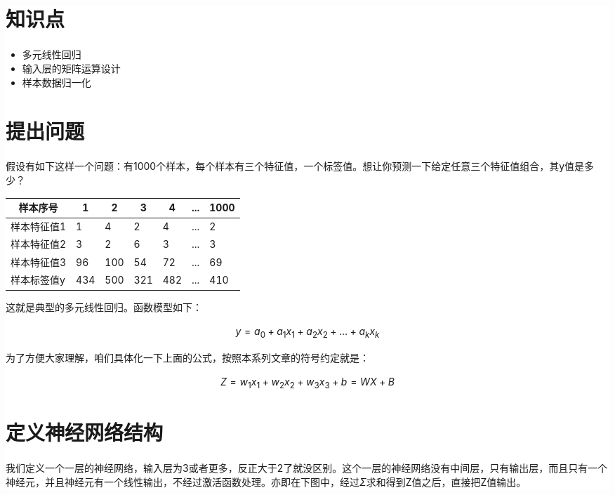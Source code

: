 # 知识点

- 多元线性回归
- 输入层的矩阵运算设计
- 样本数据归一化

# 提出问题

假设有如下这样一个问题：有1000个样本，每个样本有三个特征值，一个标签值。想让你预测一下给定任意三个特征值组合，其y值是多少？

|样本序号|1|2|3|4|...|1000|
|---|---|----|---|--|--|--|
|样本特征值1|1|4|2|4|...|2|
|样本特征值2|3|2|6|3|...|3|
|样本特征值3|96|100|54|72|...|69|
|样本标签值y|434|500|321|482|...|410|

这就是典型的多元线性回归。函数模型如下：

$$y=a_0+a_1x_1+a_2x_2+\dots+a_kx_k$$

为了方便大家理解，咱们具体化一下上面的公式，按照本系列文章的符号约定就是：

$$ 
Z = w_1x_1+w_2x_2+w_3x_3+b = WX + B
$$

# 定义神经网络结构

我们定义一个一层的神经网络，输入层为3或者更多，反正大于2了就没区别。这个一层的神经网络没有中间层，只有输出层，而且只有一个神经元，并且神经元有一个线性输出，不经过激活函数处理。亦即在下图中，经过$\Sigma$求和得到Z值之后，直接把Z值输出。
